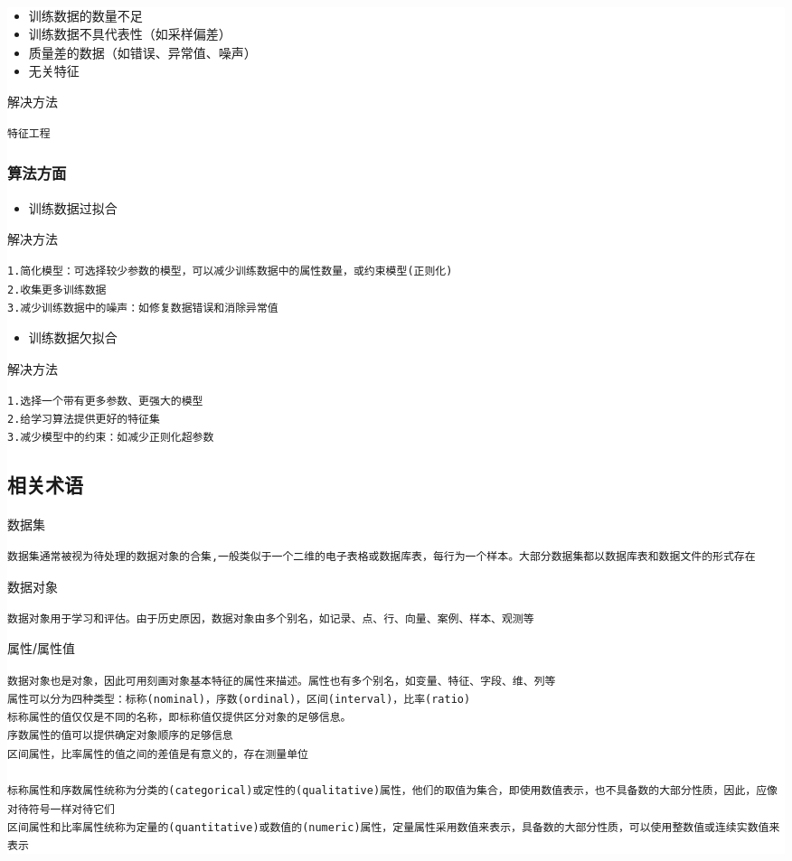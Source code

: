 - 训练数据的数量不足
- 训练数据不具代表性（如采样偏差）
- 质量差的数据（如错误、异常值、噪声）
- 无关特征

解决方法

```
特征工程
```

### 算法方面

- 训练数据过拟合

解决方法

```
1.简化模型：可选择较少参数的模型，可以减少训练数据中的属性数量，或约束模型(正则化)
2.收集更多训练数据
3.减少训练数据中的噪声：如修复数据错误和消除异常值
```

- 训练数据欠拟合

解决方法

```
1.选择一个带有更多参数、更强大的模型
2.给学习算法提供更好的特征集
3.减少模型中的约束：如减少正则化超参数
```

## 相关术语

数据集

```
数据集通常被视为待处理的数据对象的合集,一般类似于一个二维的电子表格或数据库表，每行为一个样本。大部分数据集都以数据库表和数据文件的形式存在
```

数据对象

```
数据对象用于学习和评估。由于历史原因，数据对象由多个别名，如记录、点、行、向量、案例、样本、观测等
```

属性/属性值

```
数据对象也是对象，因此可用刻画对象基本特征的属性来描述。属性也有多个别名，如变量、特征、字段、维、列等
属性可以分为四种类型：标称(nominal)，序数(ordinal)，区间(interval)，比率(ratio)
标称属性的值仅仅是不同的名称，即标称值仅提供区分对象的足够信息。
序数属性的值可以提供确定对象顺序的足够信息
区间属性，比率属性的值之间的差值是有意义的，存在测量单位

标称属性和序数属性统称为分类的(categorical)或定性的(qualitative)属性，他们的取值为集合，即使用数值表示，也不具备数的大部分性质，因此，应像对待符号一样对待它们
区间属性和比率属性统称为定量的(quantitative)或数值的(numeric)属性，定量属性采用数值来表示，具备数的大部分性质，可以使用整数值或连续实数值来表示
```
